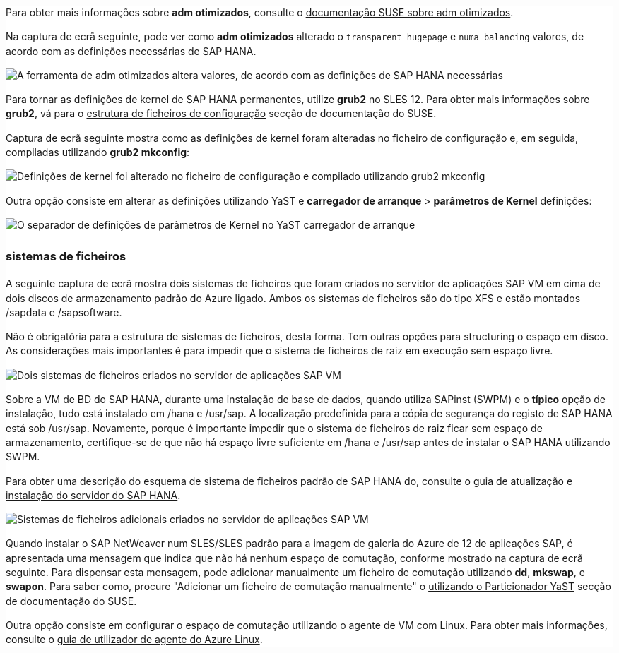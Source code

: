 Para obter mais informações sobre **adm otimizados**, consulte o [documentação SUSE sobre adm otimizados](https://www.suse.com/documentation/sles-for-sap-12/pdfdoc/sles-for-sap-12-sp1.zip).

Na captura de ecrã seguinte, pode ver como **adm otimizados** alterado o `transparent_hugepage` e `numa_balancing` valores, de acordo com as definições necessárias de SAP HANA.

![A ferramenta de adm otimizados altera valores, de acordo com as definições de SAP HANA necessárias](./media/hana-get-started/image005.jpg)

Para tornar as definições de kernel de SAP HANA permanentes, utilize **grub2** no SLES 12. Para obter mais informações sobre **grub2**, vá para o [estrutura de ficheiros de configuração](https://www.suse.com/documentation/sles-for-sap-12/pdfdoc/sles-for-sap-12-sp1.zip) secção de documentação do SUSE.

Captura de ecrã seguinte mostra como as definições de kernel foram alteradas no ficheiro de configuração e, em seguida, compiladas utilizando **grub2 mkconfig**:

![Definições de kernel foi alterado no ficheiro de configuração e compilado utilizando grub2 mkconfig](./media/hana-get-started/image006.jpg)

Outra opção consiste em alterar as definições utilizando YaST e **carregador de arranque** > **parâmetros de Kernel** definições:

![O separador de definições de parâmetros de Kernel no YaST carregador de arranque](./media/hana-get-started/image007.jpg)

### <a name="file-systems"></a>sistemas de ficheiros
A seguinte captura de ecrã mostra dois sistemas de ficheiros que foram criados no servidor de aplicações SAP VM em cima de dois discos de armazenamento padrão do Azure ligado. Ambos os sistemas de ficheiros são do tipo XFS e estão montados /sapdata e /sapsoftware.

Não é obrigatória para a estrutura de sistemas de ficheiros, desta forma. Tem outras opções para structuring o espaço em disco. As considerações mais importantes é para impedir que o sistema de ficheiros de raiz em execução sem espaço livre.

![Dois sistemas de ficheiros criados no servidor de aplicações SAP VM](./media/hana-get-started/image008.jpg)

Sobre a VM de BD do SAP HANA, durante uma instalação de base de dados, quando utiliza SAPinst (SWPM) e o **típico** opção de instalação, tudo está instalado em /hana e /usr/sap. A localização predefinida para a cópia de segurança do registo de SAP HANA está sob /usr/sap. Novamente, porque é importante impedir que o sistema de ficheiros de raiz ficar sem espaço de armazenamento, certifique-se de que não há espaço livre suficiente em /hana e /usr/sap antes de instalar o SAP HANA utilizando SWPM.

Para obter uma descrição do esquema de sistema de ficheiros padrão de SAP HANA do, consulte o [guia de atualização e instalação do servidor do SAP HANA](http://help.sap.com/saphelp_hanaplatform/helpdata/en/4c/24d332a37b4a3caad3e634f9900a45/frameset.htm).

![Sistemas de ficheiros adicionais criados no servidor de aplicações SAP VM](./media/hana-get-started/image009.jpg)

Quando instalar o SAP NetWeaver num SLES/SLES padrão para a imagem de galeria do Azure de 12 de aplicações SAP, é apresentada uma mensagem que indica que não há nenhum espaço de comutação, conforme mostrado na captura de ecrã seguinte. Para dispensar esta mensagem, pode adicionar manualmente um ficheiro de comutação utilizando **dd**, **mkswap**, e **swapon**. Para saber como, procure "Adicionar um ficheiro de comutação manualmente" o [utilizando o Particionador YaST](https://www.suse.com/documentation/sles-for-sap-12/pdfdoc/sles-for-sap-12-sp1.zip) secção de documentação do SUSE.

Outra opção consiste em configurar o espaço de comutação utilizando o agente de VM com Linux. Para obter mais informações, consulte o [guia de utilizador de agente do Azure Linux](../../linux/agent-user-guide.md?toc=%2fazure%2fvirtual-machines%2flinux%2ftoc.json).
